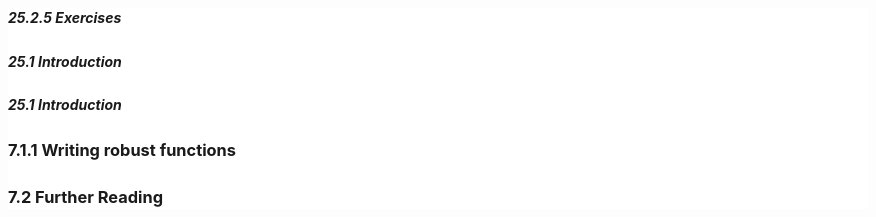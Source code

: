 ##### 25.2.5 Exercises




##### 25.1 Introduction
##### 25.1 Introduction






### 7.1.1 Writing robust functions

### 7.2 Further Reading
